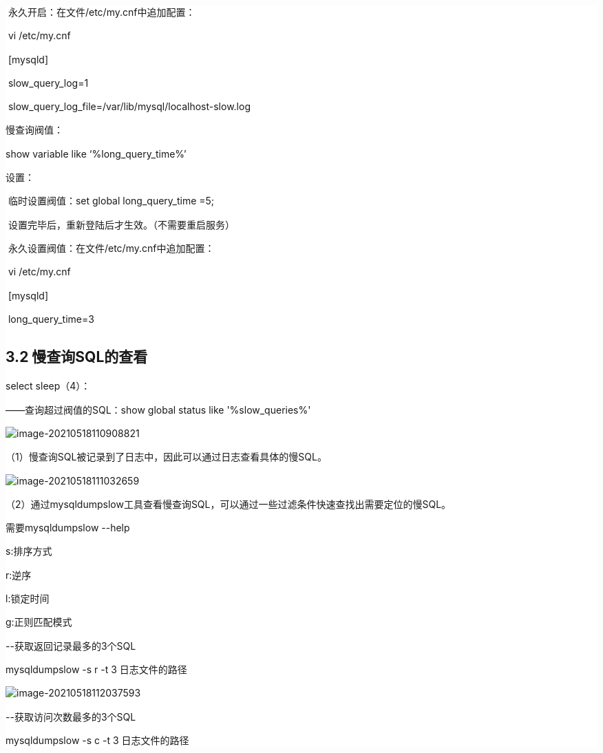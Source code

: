 ​		永久开启：在文件/etc/my.cnf中追加配置：

​							vi /etc/my.cnf

​							[mysqld]

​							slow_query_log=1

​							slow_query_log_file=/var/lib/mysql/localhost-slow.log

慢查询阀值：

show variable like ‘%long_query_time%’

设置：

​		临时设置阀值：set global long_query_time =5;

​      					 		设置完毕后，重新登陆后才生效。（不需要重启服务）

​		永久设置阀值：在文件/etc/my.cnf中追加配置：

​									vi /etc/my.cnf

​									[mysqld]

​									long_query_time=3

## 3.2 慢查询SQL的查看

select sleep（4）：

——查询超过阀值的SQL：show global status like '%slow_queries%'

![image-20210518110908821](C:\Users\Administrator\AppData\Roaming\Typora\typora-user-images\image-20210518110908821.png)

（1）慢查询SQL被记录到了日志中，因此可以通过日志查看具体的慢SQL。

![image-20210518111032659](C:\Users\Administrator\AppData\Roaming\Typora\typora-user-images\image-20210518111032659.png)

（2）通过mysqldumpslow工具查看慢查询SQL，可以通过一些过滤条件快速查找出需要定位的慢SQL。

需要mysqldumpslow --help

s:排序方式

r:逆序

l:锁定时间

g:正则匹配模式

--获取返回记录最多的3个SQL

  mysqldumpslow -s r -t 3 日志文件的路径

![image-20210518112037593](C:\Users\Administrator\AppData\Roaming\Typora\typora-user-images\image-20210518112037593.png)

--获取访问次数最多的3个SQL

  mysqldumpslow -s c -t 3 日志文件的路径
